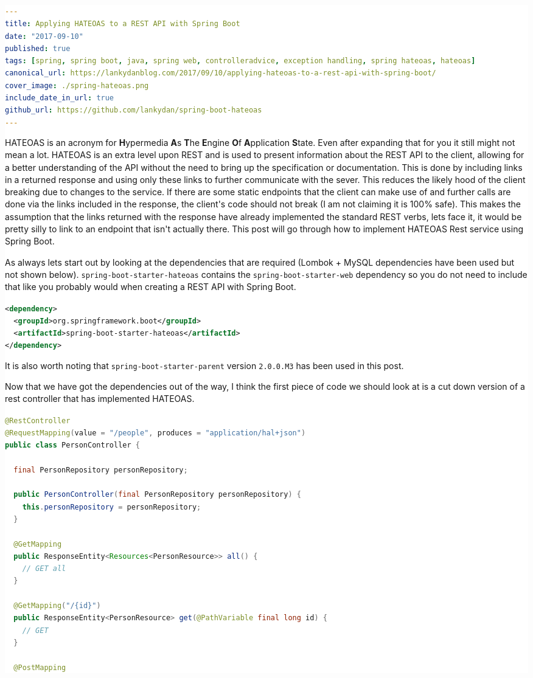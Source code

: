 ```yaml
---
title: Applying HATEOAS to a REST API with Spring Boot
date: "2017-09-10"
published: true
tags: [spring, spring boot, java, spring web, controlleradvice, exception handling, spring hateoas, hateoas]
canonical_url: https://lankydanblog.com/2017/09/10/applying-hateoas-to-a-rest-api-with-spring-boot/
cover_image: ./spring-hateoas.png
include_date_in_url: true
github_url: https://github.com/lankydan/spring-boot-hateoas
---
```


HATEOAS is an acronym for <strong> H</strong>ypermedia <strong> A</strong>s <strong> T</strong>he <strong> E</strong>ngine <strong> O</strong>f <strong> A</strong>pplication <strong> S</strong>tate. Even after expanding that for you it still might not mean a lot. HATEOAS is an extra level upon REST and is used to present information about the REST API to the client, allowing for a better understanding of the API without the need to bring up the specification or documentation. This is done by including links in a returned response and using only these links to further communicate with the sever. This reduces the likely hood of the client breaking due to changes to the service. If there are some static endpoints that the client can make use of and further calls are done via the links included in the response, the client's code should not break (I am not claiming it is 100% safe). This makes the assumption that the links returned with the response have already implemented the standard REST verbs, lets face it, it would be pretty silly to link to an endpoint that isn't actually there. This post will go through how to implement HATEOAS Rest service using Spring Boot.

As always lets start out by looking at the dependencies that are required (Lombok + MySQL dependencies have been used but not shown below). `spring-boot-starter-hateoas` contains the `spring-boot-starter-web` dependency so you do not need to include that like you probably would when creating a REST API with Spring Boot.

```xml
<dependency>
  <groupId>org.springframework.boot</groupId>
  <artifactId>spring-boot-starter-hateoas</artifactId>
</dependency>
```

It is also worth noting that `spring-boot-starter-parent` version `2.0.0.M3` has been used in this post.

Now that we have got the dependencies out of the way, I think the first piece of code we should look at is a cut down version of a rest controller that has implemented HATEOAS.

```java
@RestController
@RequestMapping(value = "/people", produces = "application/hal+json")
public class PersonController {

  final PersonRepository personRepository;

  public PersonController(final PersonRepository personRepository) {
    this.personRepository = personRepository;
  }

  @GetMapping
  public ResponseEntity<Resources<PersonResource>> all() {
    // GET all
  }

  @GetMapping("/{id}")
  public ResponseEntity<PersonResource> get(@PathVariable final long id) {
    // GET
  }

  @PostMapping
```